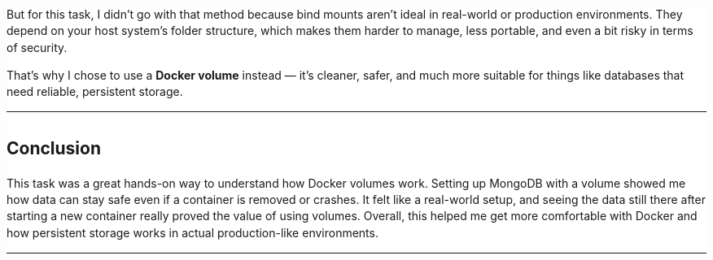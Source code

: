 But for this task, I didn’t go with that method because bind mounts aren’t ideal in real-world or production environments. They depend on your host system’s folder structure, which makes them harder to manage, less portable, and even a bit risky in terms of security.

That’s why I chose to use a **Docker volume** instead — it’s cleaner, safer, and much more suitable for things like databases that need reliable, persistent storage.

---

##  Conclusion

This task was a great hands-on way to understand how Docker volumes work. Setting up MongoDB with a volume showed me how data can stay safe even if a container is removed or crashes. It felt like a real-world setup, and seeing the data still there after starting a new container really proved the value of using volumes. Overall, this helped me get more comfortable with Docker and how persistent storage works in actual production-like environments.

---
